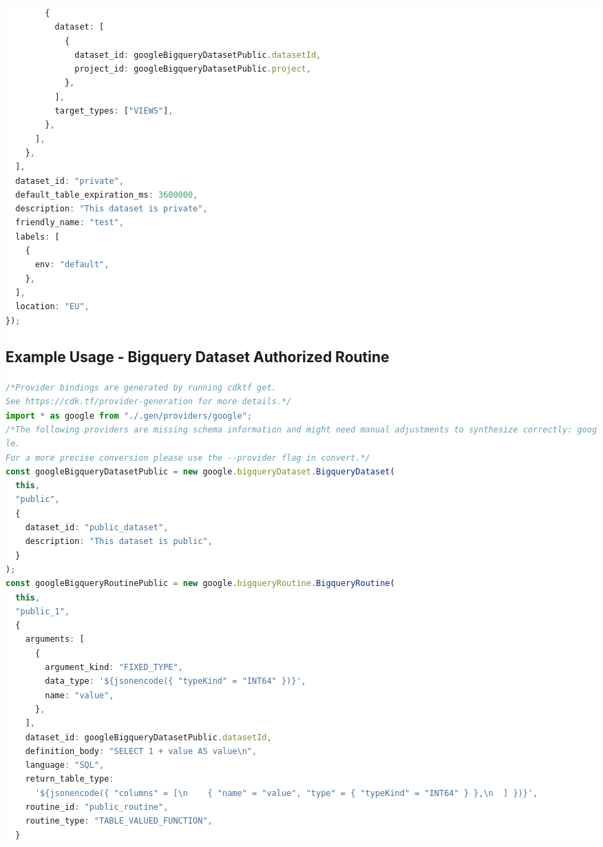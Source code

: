 ```typescript
        {
          dataset: [
            {
              dataset_id: googleBigqueryDatasetPublic.datasetId,
              project_id: googleBigqueryDatasetPublic.project,
            },
          ],
          target_types: ["VIEWS"],
        },
      ],
    },
  ],
  dataset_id: "private",
  default_table_expiration_ms: 3600000,
  description: "This dataset is private",
  friendly_name: "test",
  labels: [
    {
      env: "default",
    },
  ],
  location: "EU",
});

```

## Example Usage - Bigquery Dataset Authorized Routine

```typescript
/*Provider bindings are generated by running cdktf get.
See https://cdk.tf/provider-generation for more details.*/
import * as google from "./.gen/providers/google";
/*The following providers are missing schema information and might need manual adjustments to synthesize correctly: google.
For a more precise conversion please use the --provider flag in convert.*/
const googleBigqueryDatasetPublic = new google.bigqueryDataset.BigqueryDataset(
  this,
  "public",
  {
    dataset_id: "public_dataset",
    description: "This dataset is public",
  }
);
const googleBigqueryRoutinePublic = new google.bigqueryRoutine.BigqueryRoutine(
  this,
  "public_1",
  {
    arguments: [
      {
        argument_kind: "FIXED_TYPE",
        data_type: '${jsonencode({ "typeKind" = "INT64" })}',
        name: "value",
      },
    ],
    dataset_id: googleBigqueryDatasetPublic.datasetId,
    definition_body: "SELECT 1 + value AS value\n",
    language: "SQL",
    return_table_type:
      '${jsonencode({ "columns" = [\n    { "name" = "value", "type" = { "typeKind" = "INT64" } },\n  ] })}',
    routine_id: "public_routine",
    routine_type: "TABLE_VALUED_FUNCTION",
  }
```